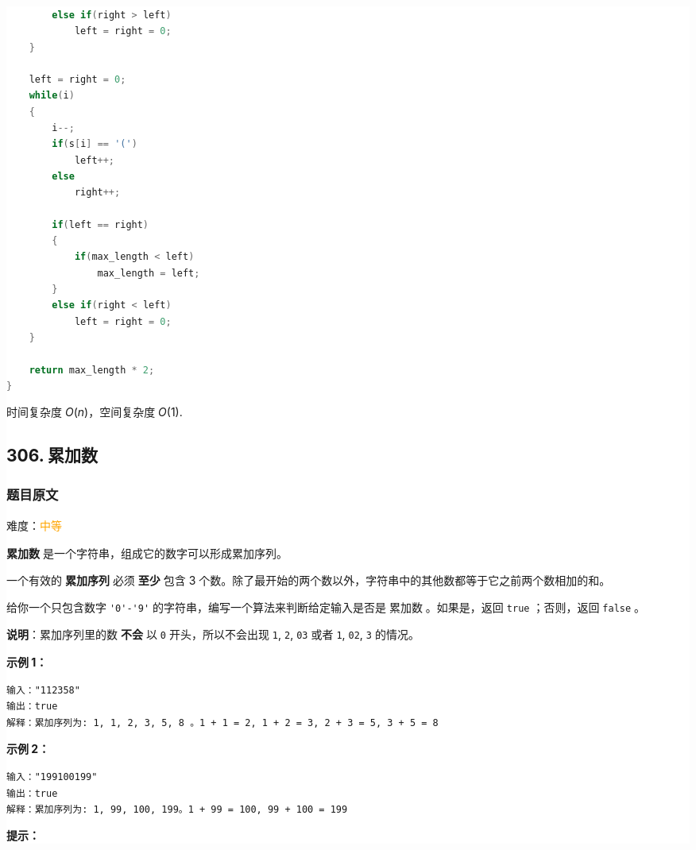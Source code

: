 ```c
        else if(right > left)
            left = right = 0;
    }

    left = right = 0;
    while(i)
    {
        i--;
        if(s[i] == '(')
            left++;
        else
            right++;
        
        if(left == right)
        {
            if(max_length < left)
                max_length = left;
        }
        else if(right < left)
            left = right = 0;
    }
    
    return max_length * 2;
}
```
时间复杂度 $O(n)$，空间复杂度 $O(1)$.

## 306. 累加数
### 题目原文
难度：<font color = 'orange'>中等</font>

**累加数** 是一个字符串，组成它的数字可以形成累加序列。

一个有效的 **累加序列** 必须 **至少** 包含 3 个数。除了最开始的两个数以外，字符串中的其他数都等于它之前两个数相加的和。

给你一个只包含数字 `'0'-'9'` 的字符串，编写一个算法来判断给定输入是否是 累加数 。如果是，返回 `true` ；否则，返回 `false` 。

**说明**：累加序列里的数 **不会** 以 `0` 开头，所以不会出现 `1`, `2`, `03` 或者 `1`, `02`, `3` 的情况。

**示例 1：**
```
输入："112358"
输出：true 
解释：累加序列为: 1, 1, 2, 3, 5, 8 。1 + 1 = 2, 1 + 2 = 3, 2 + 3 = 5, 3 + 5 = 8
```
**示例 2：**
```
输入："199100199"
输出：true 
解释：累加序列为: 1, 99, 100, 199。1 + 99 = 100, 99 + 100 = 199
```

**提示：**
